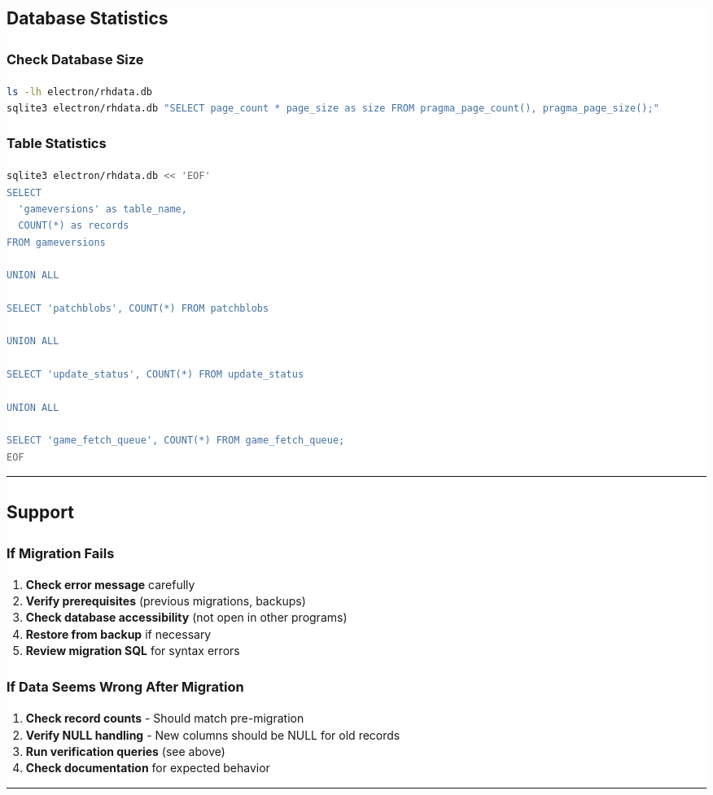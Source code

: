 
## Database Statistics

### Check Database Size

```bash
ls -lh electron/rhdata.db
sqlite3 electron/rhdata.db "SELECT page_count * page_size as size FROM pragma_page_count(), pragma_page_size();"
```

### Table Statistics

```bash
sqlite3 electron/rhdata.db << 'EOF'
SELECT 
  'gameversions' as table_name, 
  COUNT(*) as records 
FROM gameversions

UNION ALL

SELECT 'patchblobs', COUNT(*) FROM patchblobs

UNION ALL

SELECT 'update_status', COUNT(*) FROM update_status

UNION ALL

SELECT 'game_fetch_queue', COUNT(*) FROM game_fetch_queue;
EOF
```

---

## Support

### If Migration Fails

1. **Check error message** carefully
2. **Verify prerequisites** (previous migrations, backups)
3. **Check database accessibility** (not open in other programs)
4. **Restore from backup** if necessary
5. **Review migration SQL** for syntax errors

### If Data Seems Wrong After Migration

1. **Check record counts** - Should match pre-migration
2. **Verify NULL handling** - New columns should be NULL for old records
3. **Run verification queries** (see above)
4. **Check documentation** for expected behavior

---